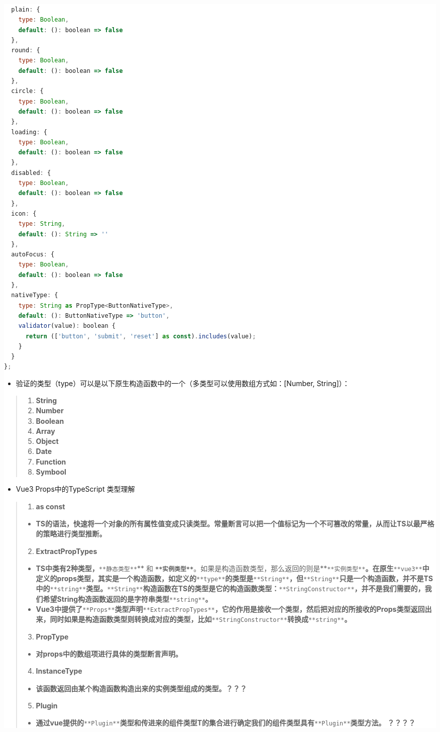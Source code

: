```javascript
  plain: {
    type: Boolean,
    default: (): boolean => false
  },
  round: {
    type: Boolean,
    default: (): boolean => false
  },
  circle: {
    type: Boolean,
    default: (): boolean => false
  },
  loading: {
    type: Boolean,
    default: (): boolean => false
  },
  disabled: {
    type: Boolean,
    default: (): boolean => false
  },
  icon: {
    type: String,
    default: (): String => ''
  },
  autoFocus: {
    type: Boolean,
    default: (): boolean => false
  },
  nativeType: {
    type: String as PropType<ButtonNativeType>,
    default: (): ButtonNativeType => 'button',
    validator(value): boolean {
      return (['button', 'submit', 'reset'] as const).includes(value);
    }
  }
};
```

- 验证的类型（type）可以是以下原生构造函数中的一个（多类型可以使用数组方式如：[Number, String]）：
> 1. **String**
> 2. **Number**
> 3. **Boolean**
> 4. **Array**
> 5. **Object**
> 6. **Date**
> 7. **Function**
> 8. **Symbool**

- Vue3 Props中的TypeScript 类型理解
> 1. **as const**
> - **TS的语法，快速将一个对象的所有属性值变成只读类型。常量断言可以把一个值标记为一个不可篡改的常量，从而让TS以最严格的策略进行类型推断。**
> 2. **ExtractPropTypes**
> - **TS中类有2种类型，**`**静态类型**`** 和 **`**实例类型**`**。如果是构造函数类型，那么返回的则是**`**实例类型**`**。在原生**`**vue3**`**中定义的props类型，其实是一个构造函数，如定义的**`**type**`**的类型是**`**String**`**，但**`**String**`**只是一个构造函数，并不是TS中的**`**string**`**类型。**`**String**`**构造函数在TS的类型是它的构造函数类型：**`**StringConstructor**`**，并不是我们需要的，我们希望String构造函数返回的是字符串类型**`**string**`**。**
> - **Vue3中提供了**`**Props**`**类型声明**`**ExtractPropTypes**`**，它的作用是接收一个类型，然后把对应的所接收的Props类型返回出来，同时如果是构造函数类型则转换成对应的类型，比如**`**StringConstructor**`**转换成**`**string**`**。**
> 3. **PropType**
> - **对props中的数组项进行具体的类型断言声明。**
> 4. **InstanceType**
> - **该函数返回由某个构造函数构造出来的实例类型组成的类型。？？？**
> 5. **Plugin**
> - **通过vue提供的**`**Plugin**`**类型和传进来的组件类型T的集合进行确定我们的组件类型具有**`**Plugin**`**类型方法。 ？？？？**